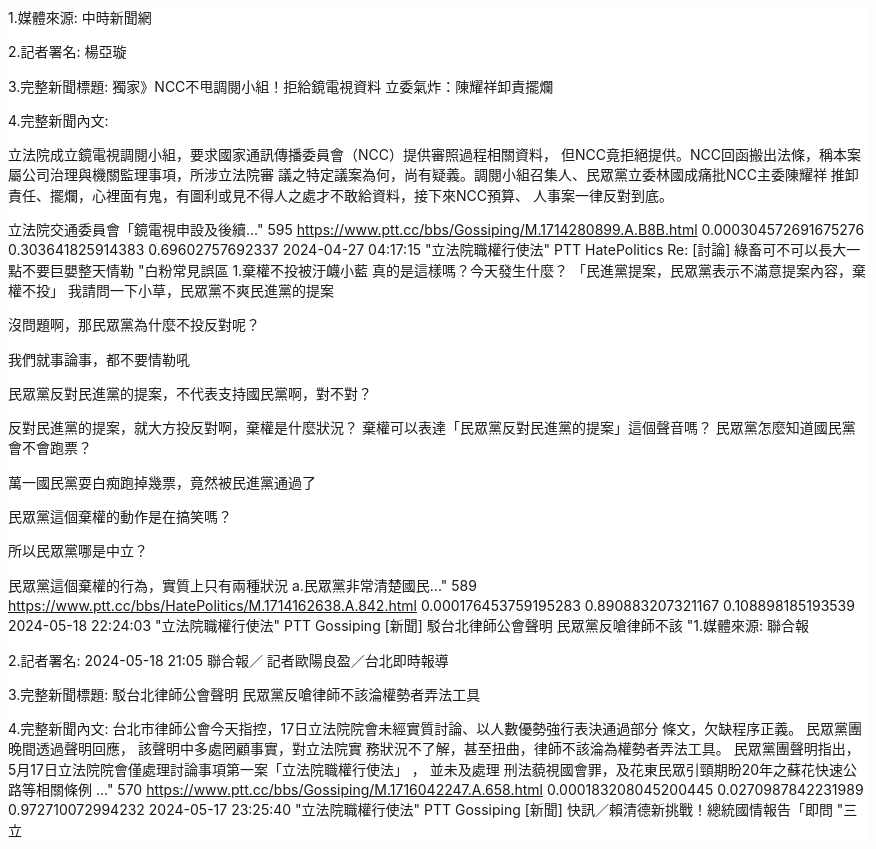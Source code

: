 1.媒體來源:
中時新聞網


2.記者署名:
楊亞璇


3.完整新聞標題:
獨家》NCC不甩調閱小組！拒給鏡電視資料 立委氣炸：陳耀祥卸責擺爛


4.完整新聞內文:

立法院成立鏡電視調閱小組，要求國家通訊傳播委員會（NCC）提供審照過程相關資料，
但NCC竟拒絕提供。NCC回函搬出法條，稱本案屬公司治理與機關監理事項，所涉立法院審
議之特定議案為何，尚有疑義。調閱小組召集人、民眾黨立委林國成痛批NCC主委陳耀祥
推卸責任、擺爛，心裡面有鬼，有圖利或見不得人之處才不敢給資料，接下來NCC預算、
人事案一律反對到底。

立法院交通委員會「鏡電視申設及後續..."	595	https://www.ptt.cc/bbs/Gossiping/M.1714280899.A.B8B.html	0.000304572691675276	0.303641825914383	0.69602757692337
2024-04-27 04:17:15	"立法院職權行使法"		PTT	HatePolitics	Re: [討論] 綠畜可不可以長大一點不要巨嬰整天情勒	"白粉常見誤區
1.棄權不投被汙衊小藍
真的是這樣嗎？今天發生什麼？
「民進黨提案，民眾黨表示不滿意提案內容，棄權不投」
我請問一下小草，民眾黨不爽民進黨的提案

沒問題啊，那民眾黨為什麼不投反對呢？

我們就事論事，都不要情勒吼

民眾黨反對民進黨的提案，不代表支持國民黨啊，對不對？

反對民進黨的提案，就大方投反對啊，棄權是什麼狀況？
棄權可以表達「民眾黨反對民進黨的提案」這個聲音嗎？
民眾黨怎麼知道國民黨會不會跑票？

萬一國民黨耍白痴跑掉幾票，竟然被民進黨通過了

民眾黨這個棄權的動作是在搞笑嗎？

所以民眾黨哪是中立？

民眾黨這個棄權的行為，實質上只有兩種狀況
a.民眾黨非常清楚國民..."	589	https://www.ptt.cc/bbs/HatePolitics/M.1714162638.A.842.html	0.000176453759195283	0.890883207321167	0.108898185193539
2024-05-18 22:24:03	"立法院職權行使法"		PTT	Gossiping	[新聞] 駁台北律師公會聲明 民眾黨反嗆律師不該	"1.媒體來源:
聯合報

2.記者署名:
2024-05-18 21:05 聯合報／ 記者歐陽良盈／台北即時報導

3.完整新聞標題:
駁台北律師公會聲明 民眾黨反嗆律師不該淪權勢者弄法工具

4.完整新聞內文:
台北市律師公會今天指控，17日立法院院會未經實質討論、以人數優勢強行表決通過部分
條文，欠缺程序正義。
民眾黨團
晚間透過聲明回應，
該聲明中多處罔顧事實，對立法院實
務狀況不了解，甚至扭曲，律師不該淪為權勢者弄法工具。
民眾黨團聲明指出，
5月17日立法院院會僅處理討論事項第一案「立法院職權行使法」
，
並未及處理
刑法藐視國會罪，及花東民眾引頸期盼20年之蘇花快速公路等相關條例
..."	570	https://www.ptt.cc/bbs/Gossiping/M.1716042247.A.658.html	0.000183208045200445	0.0270987842231989	0.972710072994232
2024-05-17 23:25:40	"立法院職權行使法"		PTT	Gossiping	[新聞] 快訊／賴清德新挑戰！總統國情報告「即問	"三立

